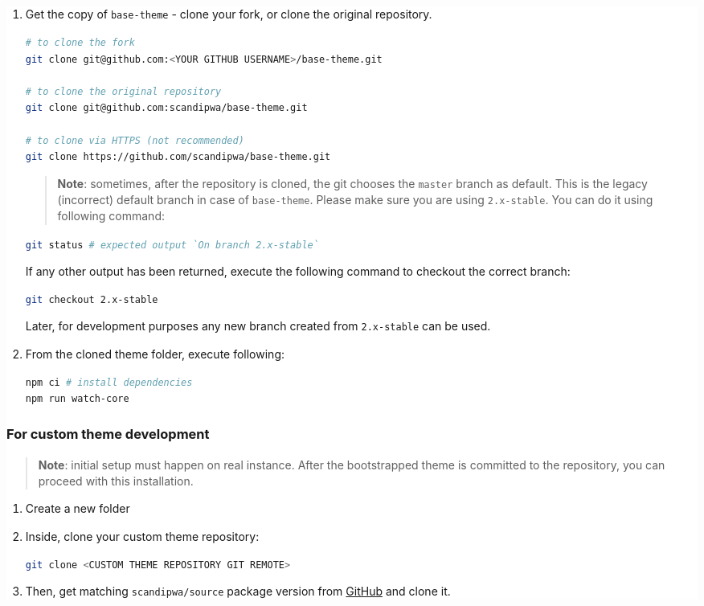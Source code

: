 1. Get the copy of `base-theme` - clone your fork, or clone the original repository.

    ```bash
    # to clone the fork
    git clone git@github.com:<YOUR GITHUB USERNAME>/base-theme.git

    # to clone the original repository
    git clone git@github.com:scandipwa/base-theme.git

    # to clone via HTTPS (not recommended)
    git clone https://github.com/scandipwa/base-theme.git
    ```

    > **Note**: sometimes, after the repository is cloned, the git chooses the `master` branch as default. This is the legacy (incorrect) default branch in case of `base-theme`. Please make sure you are using `2.x-stable`. You can do it using following command:

    ```bash
    git status # expected output `On branch 2.x-stable`
    ```

    If any other output has been returned, execute the following command to checkout the correct branch:

    ```bash
    git checkout 2.x-stable
    ```

    Later, for development purposes any new branch created from `2.x-stable` can be used.

2. From the cloned theme folder, execute following:

    ```bash
    npm ci # install dependencies
    npm run watch-core
    ```

### For custom theme development

> **Note**: initial setup must happen on real instance. After the bootstrapped theme is committed to the repository, you can proceed with this installation.

1. Create a new folder

2. Inside, clone your custom theme repository:

    ```bash
    git clone <CUSTOM THEME REPOSITORY GIT REMOTE>
    ```

3. Then, get matching `scandipwa/source` package version from [GitHub](https://github.com/scandipwa/base-theme) and clone it.
